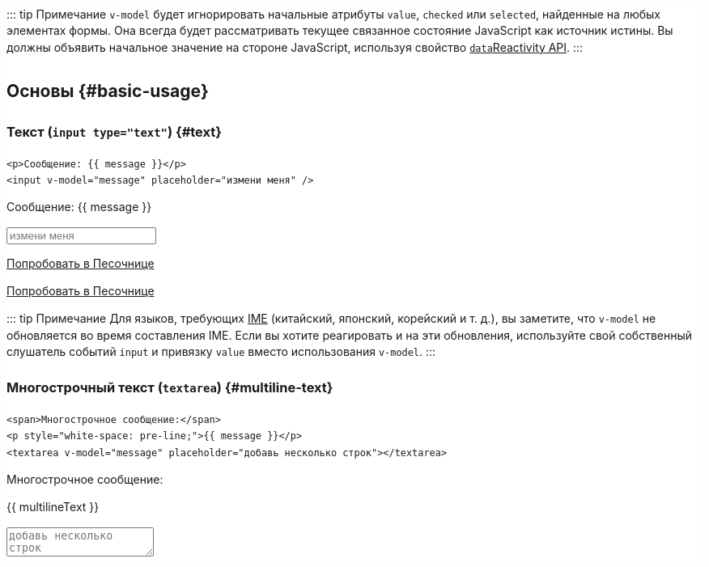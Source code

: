 ::: tip Примечание
`v-model` будет игнорировать начальные атрибуты `value`, `checked` или `selected`, найденные на любых элементах формы. Она всегда будет рассматривать текущее связанное состояние JavaScript как источник истины. Вы должны объявить начальное значение на стороне JavaScript, используя <span class="options-api">свойство [`data`](/api/options-state.html#data)</span><span class="composition-api">[Reactivity API](/api/reactivity-core.html#reactivity-api-core)</span>.
:::

## Основы {#basic-usage}

### Текст (`input type="text"`) {#text}

```vue-html
<p>Сообщение: {{ message }}</p>
<input v-model="message" placeholder="измени меня" />
```

<div class="demo">
  <p>Сообщение: {{ message }}</p>
  <input v-model="message" placeholder="измени меня" />
</div>

<div class="composition-api">

[Попробовать в Песочнице](https://play.vuejs.org/#eNo9jUEOgyAQRa8yYUO7aNkbNOkBegM2RseWRGACoxvC3TumxuX/+f+9ql5Ez31D1SlbpuyJoSBvNLjoA6XMUCHjAg2WnAJomWoXXZxSLAwBSxk/CP2xuWl9d9GaP0YAEhgDrSOjJABLw/s8+NJBrde/NWsOpWPrI20M+yOkGdfeqXPiFAhowm9aZ8zS4+wPv/RGjtZcJtV+YpNK1g==)

</div>
<div class="options-api">

[Попробовать в Песочнице](https://play.vuejs.org/#eNo9jdEKwjAMRX8l9EV90L2POvAD/IO+lDVqoetCmw6h9N/NmBuEJPeSc1PVg+i2FFS90nlMnngwEb80JwaHL1sCQzURwFm258u2AyTkkuKuACbM2b6xh9Nps9o6pEnp7ggWwThRsIyiADQNz40En3uodQ+C1nRHK8HaRyoMy3WaHYa7Uf8To0CCRvzMwWESH51n4cXvBNTd8Um1H0FuTq0=)

</div>

<span id="vmodel-ime-tip"></span>
::: tip Примечание
Для языков, требующих [IME](https://ru.wikipedia.org/wiki/IME) (китайский, японский, корейский и т. д.), вы заметите, что `v-model` не обновляется во время составления IME. Если вы хотите реагировать и на эти обновления, используйте свой собственный слушатель событий `input` и привязку `value` вместо использования `v-model`.
:::

### Многострочный текст (`textarea`) {#multiline-text}

```vue-html
<span>Многострочное сообщение:</span>
<p style="white-space: pre-line;">{{ message }}</p>
<textarea v-model="message" placeholder="добавь несколько строк"></textarea>
```

<div class="demo">
  <span>Многострочное сообщение:</span>
  <p style="white-space: pre-line;">{{ multilineText }}</p>
  <textarea v-model="multilineText" placeholder="добавь несколько строк"></textarea>
</div>
